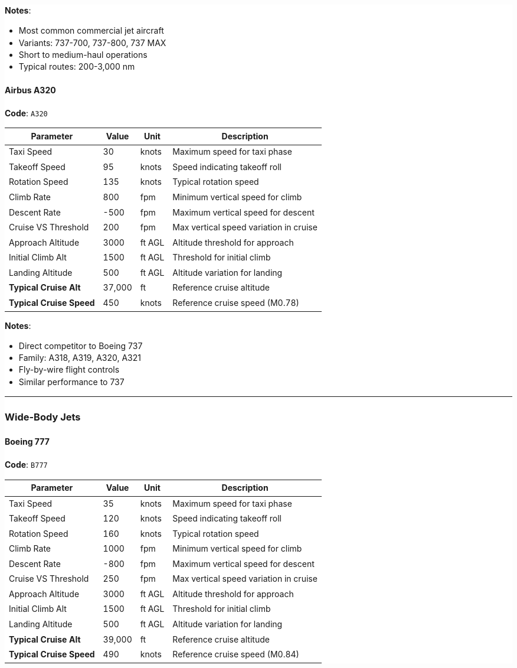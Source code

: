 **Notes**:
- Most common commercial jet aircraft
- Variants: 737-700, 737-800, 737 MAX
- Short to medium-haul operations
- Typical routes: 200-3,000 nm

#### Airbus A320
**Code**: `A320`

| Parameter | Value | Unit | Description |
|-----------|-------|------|-------------|
| Taxi Speed | 30 | knots | Maximum speed for taxi phase |
| Takeoff Speed | 95 | knots | Speed indicating takeoff roll |
| Rotation Speed | 135 | knots | Typical rotation speed |
| Climb Rate | 800 | fpm | Minimum vertical speed for climb |
| Descent Rate | -500 | fpm | Maximum vertical speed for descent |
| Cruise VS Threshold | 200 | fpm | Max vertical speed variation in cruise |
| Approach Altitude | 3000 | ft AGL | Altitude threshold for approach |
| Initial Climb Alt | 1500 | ft AGL | Threshold for initial climb |
| Landing Altitude | 500 | ft AGL | Altitude variation for landing |
| **Typical Cruise Alt** | 37,000 | ft | Reference cruise altitude |
| **Typical Cruise Speed** | 450 | knots | Reference cruise speed (M0.78) |

**Notes**:
- Direct competitor to Boeing 737
- Family: A318, A319, A320, A321
- Fly-by-wire flight controls
- Similar performance to 737

---

### Wide-Body Jets

#### Boeing 777
**Code**: `B777`

| Parameter | Value | Unit | Description |
|-----------|-------|------|-------------|
| Taxi Speed | 35 | knots | Maximum speed for taxi phase |
| Takeoff Speed | 120 | knots | Speed indicating takeoff roll |
| Rotation Speed | 160 | knots | Typical rotation speed |
| Climb Rate | 1000 | fpm | Minimum vertical speed for climb |
| Descent Rate | -800 | fpm | Maximum vertical speed for descent |
| Cruise VS Threshold | 250 | fpm | Max vertical speed variation in cruise |
| Approach Altitude | 3000 | ft AGL | Altitude threshold for approach |
| Initial Climb Alt | 1500 | ft AGL | Threshold for initial climb |
| Landing Altitude | 500 | ft AGL | Altitude variation for landing |
| **Typical Cruise Alt** | 39,000 | ft | Reference cruise altitude |
| **Typical Cruise Speed** | 490 | knots | Reference cruise speed (M0.84) |
